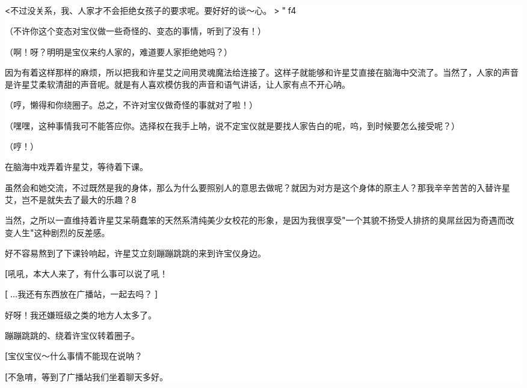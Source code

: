

 <不过没关系，我、人家才不会拒绝女孩子的要求呢。要好好的谈～心。 > " f4



（不许你这个变态对宝仪做一些奇怪的、变态的事情，听到了没有！）





（啊！呀？明明是宝仪来约人家的，难道要人家拒绝她吗？）



因为有着这样那样的麻烦，所以把我和许星艾之间用灵魂魔法给连接了。这样子就能够和许星艾直接在脑海中交流了。当然了，人家的声音是许星艾柔软清甜的声音呢。就是有人喜欢模仿我的声音和语气讲话，让人家有点不开心呐。





（哼，懒得和你绕圈子。总之，不许对宝仪做奇怪的事就对了啦！）





（嘿嘿，这种事情我可不能答应你。选择权在我手上呐，说不定宝仪就是要找人家告白的呢，呜，到时候要怎么接受呢？）



（哼！）



在脑海中戏弄着许星艾，等待着下课。



虽然会和她交流，不过既然是我的身体，那么为什么要照别人的意思去做呢？就因为对方是这个身体的原主人？那我辛辛苦苦的入替许星艾，岂不是就失去了最大的乐趣？8



当然，之所以一直维持着许星艾呆萌蠢笨的天然系清纯美少女校花的形象，是因为我很享受"一个其貌不扬受人排挤的臭屌丝因为奇遇而改变人生"这种剧烈的反差感。



好不容易熬到了下课铃响起，许星艾立刻蹦蹦跳跳的来到许宝仪身边。



 [吼吼，本大人来了，有什么事可以说了吼！





 [ ...我还有东西放在广播站，一起去吗？ ]



好呀！我还嫌班级之类的地方人太多了。



蹦蹦跳跳的、绕着许宝仪转着圈子。



 [宝仪宝仪～什么事情不能现在说呐？



 [不急唷，等到了广播站我们坐着聊天多好。

